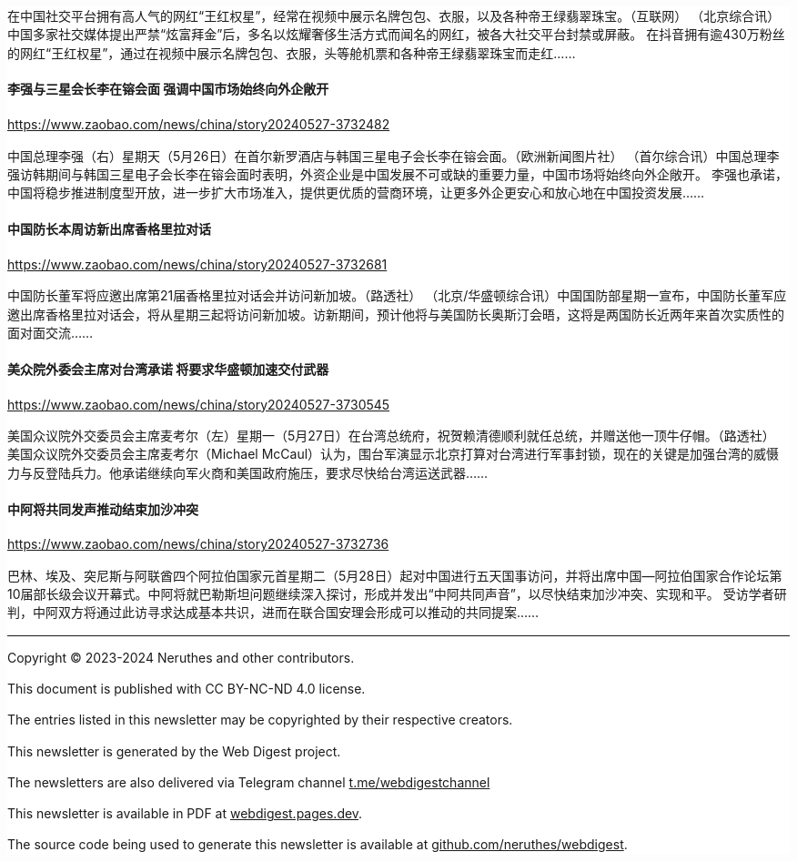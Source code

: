 在中国社交平台拥有高人气的网红“王红权星”，经常在视频中展示名牌包包、衣服，以及各种帝王绿翡翠珠宝。（互联网）
（北京综合讯）中国多家社交媒体提出严禁“炫富拜金”后，多名以炫耀奢侈生活方式而闻名的网红，被各大社交平台封禁或屏蔽。
在抖音拥有逾430万粉丝的网红“王红权星”，通过在视频中展示名牌包包、衣服，头等舱机票和各种帝王绿翡翠珠宝而走红……

#### 李强与三星会长李在镕会面 强调中国市场始终向外企敞开

<span style="color: blue!80!green"><https://www.zaobao.com/news/china/story20240527-3732482></span>

中国总理李强（右）星期天（5月26日）在首尔新罗酒店与韩国三星电子会长李在镕会面。（欧洲新闻图片社）
（首尔综合讯）中国总理李强访韩期间与韩国三星电子会长李在镕会面时表明，外资企业是中国发展不可或缺的重要力量，中国市场将始终向外企敞开。
李强也承诺，中国将稳步推进制度型开放，进一步扩大市场准入，提供更优质的营商环境，让更多外企更安心和放心地在中国投资发展……

#### 中国防长本周访新出席香格里拉对话

<span style="color: blue!80!green"><https://www.zaobao.com/news/china/story20240527-3732681></span>

中国防长董军将应邀出席第21届香格里拉对话会并访问新加坡。（路透社）
（北京/华盛顿综合讯）中国国防部星期一宣布，中国防长董军应邀出席香格里拉对话会，将从星期三起将访问新加坡。访新期间，预计他将与美国防长奥斯汀会晤，这将是两国防长近两年来首次实质性的面对面交流……

#### 美众院外委会主席对台湾承诺 将要求华盛顿加速交付武器

<span style="color: blue!80!green"><https://www.zaobao.com/news/china/story20240527-3730545></span>

美国众议院外交委员会主席麦考尔（左）星期一（5月27日）在台湾总统府，祝贺赖清德顺利就任总统，并赠送他一顶牛仔帽。（路透社）
美国众议院外交委员会主席麦考尔（Michael
McCaul）认为，围台军演显示北京打算对台湾进行军事封锁，现在的关键是加强台湾的威慑力与反登陆兵力。他承诺继续向军火商和美国政府施压，要求尽快给台湾运送武器……

#### 中阿将共同发声推动结束加沙冲突

<span style="color: blue!80!green"><https://www.zaobao.com/news/china/story20240527-3732736></span>

巴林、埃及、突尼斯与阿联酋四个阿拉伯国家元首星期二（5月28日）起对中国进行五天国事访问，并将出席中国—阿拉伯国家合作论坛第10届部长级会议开幕式。中阿将就巴勒斯坦问题继续深入探讨，形成并发出“中阿共同声音”，以尽快结束加沙冲突、实现和平。
受访学者研判，中阿双方将通过此访寻求达成基本共识，进而在联合国安理会形成可以推动的共同提案……




-----------------------------------

Copyright © 2023-2024 Neruthes and other contributors.

This document is published with CC BY-NC-ND 4.0 license.

The entries listed in this newsletter may be copyrighted by their respective creators.

This newsletter is generated by the Web Digest project.

The newsletters are also delivered via Telegram channel [t.me/webdigestchannel](https://t.me/webdigestchannel)

This newsletter is available in PDF at [webdigest.pages.dev](https://webdigest.pages.dev/).

The source code being used to generate this newsletter is available at [github.com/neruthes/webdigest](https://github.com/neruthes/webdigest).

